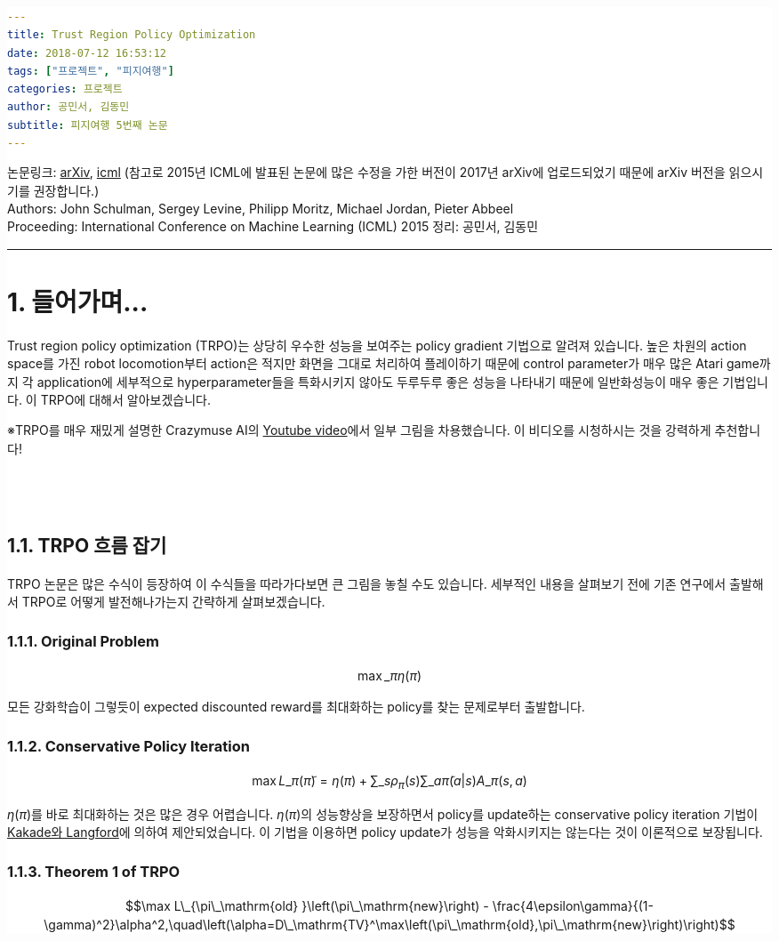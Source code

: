 ```yaml
---
title: Trust Region Policy Optimization
date: 2018-07-12 16:53:12
tags: ["프로젝트", "피지여행"]
categories: 프로젝트
author: 공민서, 김동민
subtitle: 피지여행 5번째 논문
---
```

논문링크: [arXiv](https://arxiv.org/pdf/1502.05477), [icml](http://www.jmlr.org/proceedings/papers/v37/schulman15.pdf)
(참고로 2015년 ICML에 발표된 논문에 많은 수정을 가한 버전이 2017년 arXiv에 업로드되었기 때문에 arXiv 버전을 읽으시기를 권장합니다.)    
Authors: John Schulman, Sergey Levine, Philipp Moritz, Michael Jordan, Pieter Abbeel    
Proceeding: International Conference on Machine Learning (ICML) 2015
정리: 공민서, 김동민

---
# 1. 들어가며...

Trust region policy optimization (TRPO)는 상당히 우수한 성능을 보여주는 policy gradient 기법으로 알려져 있습니다. 높은 차원의 action space를 가진 robot locomotion부터 action은 적지만 화면을 그대로 처리하여 플레이하기 때문에 control parameter가 매우 많은 Atari game까지 각 application에 세부적으로 hyperparameter들을 특화시키지 않아도 두루두루 좋은 성능을 나타내기 때문에 일반화성능이 매우 좋은 기법입니다. 이 TRPO에 대해서 알아보겠습니다.

※TRPO를 매우 재밌게 설명한 Crazymuse AI의 [Youtube video](https://www.youtube.com/watch?v=CKaN5PgkSBc&t=90s)에서 일부 그림을 차용했습니다. 이 비디오를 시청하시는 것을 강력하게 추천합니다!

<br><br>
## 1.1. TRPO 흐름 잡기

TRPO 논문은 많은 수식이 등장하여 이 수식들을 따라가다보면 큰 그림을 놓칠 수도 있습니다. 세부적인 내용을 살펴보기 전에 기존 연구에서 출발해서 TRPO로 어떻게 발전해나가는지 간략하게 살펴보겠습니다.

### 1.1.1. Original Problem

$$\max\_\pi \eta(\pi)$$

모든 강화학습이 그렇듯이 expected discounted reward를 최대화하는 policy를 찾는 문제로부터 출발합니다.

### 1.1.2. Conservative Policy Iteration

$$\max L\_\pi(\tilde\pi) = \eta(\pi) + \sum\_s \rho_\pi(s)\sum\_a\tilde\pi(a\vert s)A\_\pi(s,a)$$

$\eta(\pi)$를 바로 최대화하는 것은 많은 경우 어렵습니다. $\eta(\pi)$의 성능향상을 보장하면서 policy를 update하는 conservative policy iteration 기법이 [Kakade와 Langford](http://www.cs.cmu.edu/~./jcl/papers/aoarl/Final.pdf)에 의하여 제안되었습니다. 이 기법을 이용하면 policy update가 성능을 악화시키지는 않는다는 것이 이론적으로 보장됩니다.

### 1.1.3. Theorem 1 of TRPO

$$\max L\_{\pi\_\mathrm{old} }\left(\pi\_\mathrm{new}\right) - \frac{4\epsilon\gamma}{(1-\gamma)^2}\alpha^2,\quad\left(\alpha=D\_\mathrm{TV}^\max\left(\pi\_\mathrm{old},\pi\_\mathrm{new}\right)\right)$$
